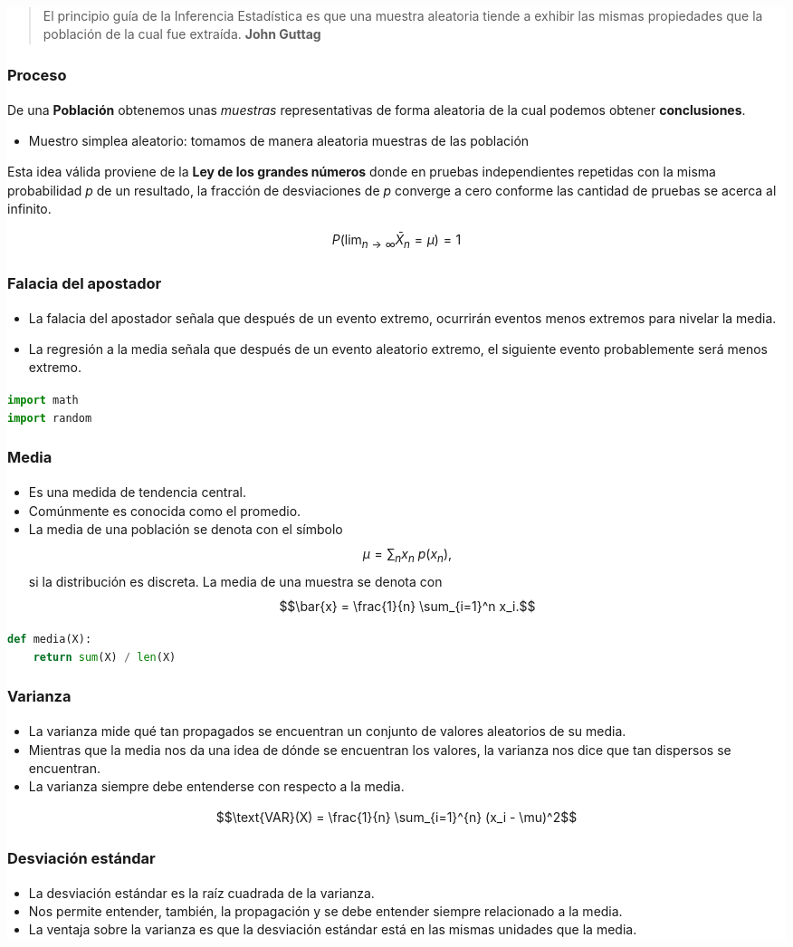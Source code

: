 > El principio guía de la Inferencia Estadística es que una muestra aleatoria tiende a exhibir las mismas propiedades que la población de la cual fue extraída. **John Guttag**

### Proceso

De una **Población** obtenemos unas *muestras* representativas de forma aleatoria de la cual podemos obtener **conclusiones**.

- Muestro simplea aleatorio: tomamos de manera aleatoria muestras de las población

Esta idea válida proviene de la **Ley de los grandes números** donde en pruebas independientes repetidas con la misma probabilidad *p* de un resultado, la fracción de desviaciones de *p* converge a cero conforme las cantidad de pruebas se acerca al infinito. 

$$P\left( 
    \lim_{n \to \infty} \bar{X}_n = \mu
\right) = 1$$

### Falacia del apostador

- La falacia del apostador señala que después de un evento extremo, ocurrirán eventos menos extremos para nivelar la media.

- La regresión a la media señala que después de un evento aleatorio extremo, el siguiente evento probablemente será menos extremo.


```python
import math
import random
```

### Media

- Es una medida de tendencia central.
- Comúnmente es conocida como el promedio.
- La media de una población se denota con el símbolo $$\mu = \sum_n x_n ~ p(x_n),$$ si la distribución es discreta. La media de una muestra se denota con $$\bar{x} = \frac{1}{n} \sum_{i=1}^n x_i.$$


```python
def media(X):
    return sum(X) / len(X)
```

### Varianza

- La varianza mide qué tan propagados se encuentran un conjunto de valores aleatorios de su media.
- Mientras que la media nos da una idea de dónde se encuentran los valores, la varianza nos dice que tan dispersos se encuentran.
- La varianza siempre debe entenderse con respecto a la media.

$$\text{VAR}(X) = \frac{1}{n} \sum_{i=1}^{n} (x_i - \mu)^2$$

### Desviación estándar
- La desviación estándar es la raíz cuadrada de la varianza.
- Nos permite entender, también, la propagación y se debe entender siempre relacionado a la media.
- La ventaja sobre la varianza es que la desviación estándar está en las mismas unidades que la media.
